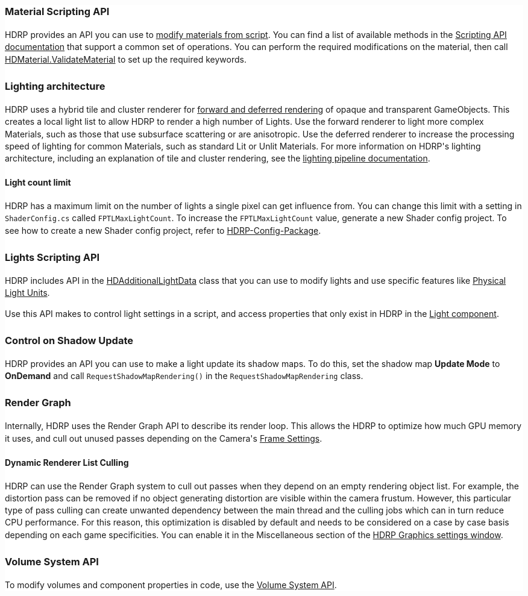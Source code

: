 ### Material Scripting API

HDRP provides an API you can use to [modify materials from script](modify-materials-at-runtime.md). You can find a list of available methods in the [Scripting API documentation](xref:UnityEngine.Rendering.HighDefinition.HDMaterial) that support a common set of operations. You can perform the required modifications on the material, then call [HDMaterial.ValidateMaterial](xref:UnityEngine.Rendering.HighDefinition.HDMaterial) to set up the required keywords. 

### Lighting architecture

HDRP uses a hybrid tile and cluster renderer for [forward and deferred rendering](Forward-And-Deferred-Rendering.md) of opaque and transparent GameObjects. This creates a local light list to allow HDRP to render a high number of Lights. Use the forward renderer to light more complex Materials, such as those that use subsurface scattering or are anisotropic. Use the deferred renderer to increase the processing speed of lighting for common Materials, such as standard Lit or Unlit Materials. For more information on HDRP's lighting architecture, including an explanation of tile and cluster rendering, see the [lighting pipeline documentation](https://docs.unity3d.com/Manual/BestPracticeLightingPipelines.html).

#### Light count limit

HDRP has a maximum limit on the number of lights a single pixel can get influence from. You can change this limit with a setting in `ShaderConfig.cs` called `FPTLMaxLightCount`. To increase the `FPTLMaxLightCount` value, generate a new Shader config project. To see how to create a new Shader config project, refer to [HDRP-Config-Package](configure-a-project-using-the-hdrp-config-package.md).

### Lights Scripting API

HDRP includes API in the [HDAdditionalLightData](https://docs.unity3d.com/Packages/com.unity.render-pipelines.high-definition@latest?subfolder=/api/UnityEngine.Rendering.HighDefinition.HDAdditionalLightData.html) class that you can use to modify lights and use specific features like [Physical Light Units](Physical-Light-Units.md).

Use this API makes to control light settings in a script, and access properties that only exist in HDRP in the [Light component](https://docs.unity3d.com/ScriptReference/Light.html).

### Control on Shadow Update

HDRP provides an API you can use to make a light update its shadow maps. To do this, set the shadow map **Update Mode** to **OnDemand** and call `RequestShadowMapRendering()` in the `RequestShadowMapRendering` class.

### Render Graph

Internally, HDRP uses the Render Graph API to describe its render loop. This allows the HDRP to optimize how much GPU memory it uses, and cull out unused passes depending on the Camera's [Frame Settings](Frame-Settings.md).

#### Dynamic Renderer List Culling

HDRP can use the Render Graph system to cull out passes when they depend on an empty rendering object list. For example, the distortion pass can be removed if no object generating distortion are visible within the camera frustum. However, this particular type of pass culling can create unwanted dependency between the main thread and the culling jobs which can in turn reduce CPU performance. For this reason, this optimization is disabled by default and needs to be considered on a case by case basis depending on each game specificities.
You can enable it in the Miscellaneous section of the [HDRP Graphics settings window](Default-Settings-Window.md).

### Volume System API

To modify volumes and component properties in code, use the [Volume System API](Volumes-API.md).

